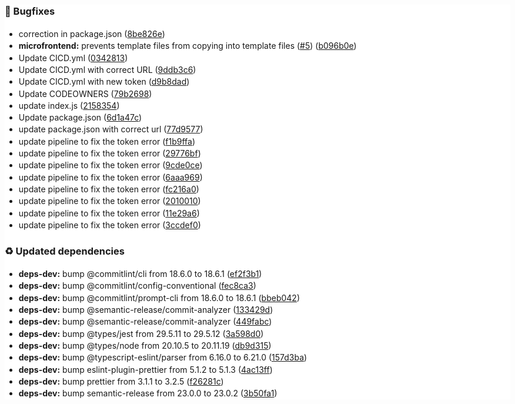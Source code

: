 ### 🐛 Bugfixes

- correction in package.json ([8be826e](https://github.com/MTNKente/create-micro-app/commit/8be826e6e3bb05add20a086f36f54540d8293425))
- **microfrontend:** prevents template files from copying into template files ([#5](https://github.com/MTNKente/create-micro-app/issues/5)) ([b096b0e](https://github.com/MTNKente/create-micro-app/commit/b096b0e0a3d7eda7ebb2cd039966c4d48bc105b6))
- Update CICD.yml ([0342813](https://github.com/MTNKente/create-micro-app/commit/03428133e024a182de11a6f641d255db5ec1b9d3))
- Update CICD.yml with correct URL ([9ddb3c6](https://github.com/MTNKente/create-micro-app/commit/9ddb3c61232ced58b7a84ecc7465ba249e8c528c))
- Update CICD.yml with new token ([d9b8dad](https://github.com/MTNKente/create-micro-app/commit/d9b8dad560514fa2c52cdd15f081fe130fd68bc4))
- Update CODEOWNERS ([79b2698](https://github.com/MTNKente/create-micro-app/commit/79b2698867383ae0b73e5238cf0322fdbe0e74e9))
- update index.js ([2158354](https://github.com/MTNKente/create-micro-app/commit/215835419e168ede6af8da5da6ebea09bca29e2b))
- Update package.json ([6d1a47c](https://github.com/MTNKente/create-micro-app/commit/6d1a47c4113793b2300c7ecbc2fc0f437b3e09f2))
- update package.json with correct url ([77d9577](https://github.com/MTNKente/create-micro-app/commit/77d957769bb27aa349a86b14ad129510e85cd74d))
- update pipeline to fix the token error ([f1b9ffa](https://github.com/MTNKente/create-micro-app/commit/f1b9ffa225642b04210895926d2b6e1558214043))
- update pipeline to fix the token error ([29776bf](https://github.com/MTNKente/create-micro-app/commit/29776bfc0cbc7e567773ab8aa3b4ef2a1e126ded))
- update pipeline to fix the token error ([9cde0ce](https://github.com/MTNKente/create-micro-app/commit/9cde0ce28898f61ff1cbcd6cff20cd946e81ff73))
- update pipeline to fix the token error ([6aaa969](https://github.com/MTNKente/create-micro-app/commit/6aaa9691f78abeff08bd538ef6a2b56fa5509894))
- update pipeline to fix the token error ([fc216a0](https://github.com/MTNKente/create-micro-app/commit/fc216a017af41bf172a51f115b81889cb0ea0499))
- update pipeline to fix the token error ([2010010](https://github.com/MTNKente/create-micro-app/commit/201001002362c633f3a12bcf369b49b0e7afa47d))
- update pipeline to fix the token error ([11e29a6](https://github.com/MTNKente/create-micro-app/commit/11e29a658d9ae4a2597a52223ebae1169c728140))
- update pipeline to fix the token error ([3ccdef0](https://github.com/MTNKente/create-micro-app/commit/3ccdef0b60f16bb210e1367bf7590afe823caa9d))

### ♻️ Updated dependencies

- **deps-dev:** bump @commitlint/cli from 18.6.0 to 18.6.1 ([ef2f3b1](https://github.com/MTNKente/create-micro-app/commit/ef2f3b1c6917a3666c58f81c9c14306192887247))
- **deps-dev:** bump @commitlint/config-conventional ([fec8ca3](https://github.com/MTNKente/create-micro-app/commit/fec8ca3fea2646b6116d1a9468b45d963ca1cac3))
- **deps-dev:** bump @commitlint/prompt-cli from 18.6.0 to 18.6.1 ([bbeb042](https://github.com/MTNKente/create-micro-app/commit/bbeb042c1e28c5c9f7531371abb47a99a6edc5c9))
- **deps-dev:** bump @semantic-release/commit-analyzer ([133429d](https://github.com/MTNKente/create-micro-app/commit/133429db10901f5b65880b423281add09282d387))
- **deps-dev:** bump @semantic-release/commit-analyzer ([449fabc](https://github.com/MTNKente/create-micro-app/commit/449fabc65577b6330501af3e6a7172107a4ac703))
- **deps-dev:** bump @types/jest from 29.5.11 to 29.5.12 ([3a598d0](https://github.com/MTNKente/create-micro-app/commit/3a598d069ffc34d465414bcb2b6d773ad97fccde))
- **deps-dev:** bump @types/node from 20.10.5 to 20.11.19 ([db9d315](https://github.com/MTNKente/create-micro-app/commit/db9d315c722f6ea65136c68605f5e939c4a0e352))
- **deps-dev:** bump @typescript-eslint/parser from 6.16.0 to 6.21.0 ([157d3ba](https://github.com/MTNKente/create-micro-app/commit/157d3ba0dc91ec1d28f666745b9610cd29fc26d7))
- **deps-dev:** bump eslint-plugin-prettier from 5.1.2 to 5.1.3 ([4ac13ff](https://github.com/MTNKente/create-micro-app/commit/4ac13ff5be591cb167f3a4dac7af83c88671caee))
- **deps-dev:** bump prettier from 3.1.1 to 3.2.5 ([f26281c](https://github.com/MTNKente/create-micro-app/commit/f26281c5754a967478f630a698937b4e478c0041))
- **deps-dev:** bump semantic-release from 23.0.0 to 23.0.2 ([3b50fa1](https://github.com/MTNKente/create-micro-app/commit/3b50fa1ef3da817b2026f5bf22c16e59b5327107))